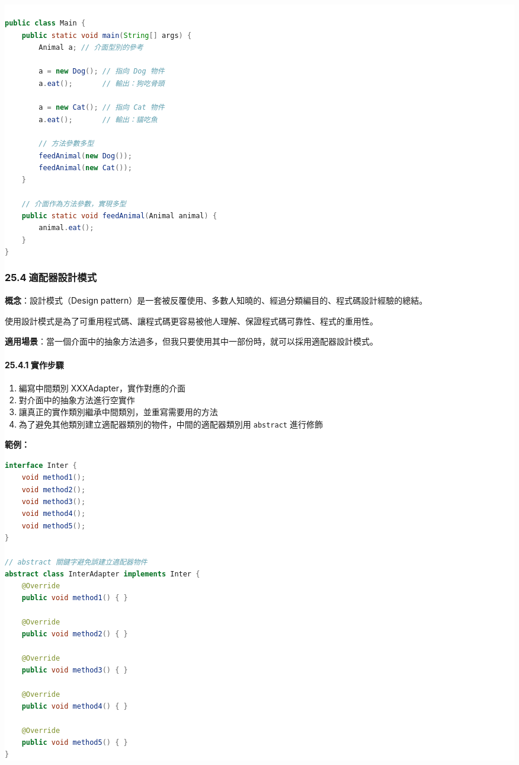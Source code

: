 ```java

public class Main {
    public static void main(String[] args) {
        Animal a; // 介面型別的參考

        a = new Dog(); // 指向 Dog 物件
        a.eat();       // 輸出：狗吃骨頭

        a = new Cat(); // 指向 Cat 物件
        a.eat();       // 輸出：貓吃魚

        // 方法參數多型
        feedAnimal(new Dog());
        feedAnimal(new Cat());
    }

    // 介面作為方法參數，實現多型
    public static void feedAnimal(Animal animal) {
        animal.eat();
    }
}
```

### 25.4 適配器設計模式

**概念**：設計模式（Design pattern）是一套被反覆使用、多數人知曉的、經過分類編目的、程式碼設計經驗的總結。

使用設計模式是為了可重用程式碼、讓程式碼更容易被他人理解、保證程式碼可靠性、程式的重用性。

**適用場景**：當一個介面中的抽象方法過多，但我只要使用其中一部份時，就可以採用適配器設計模式。

#### 25.4.1 實作步驟

1. 編寫中間類別 XXXAdapter，實作對應的介面
2. 對介面中的抽象方法進行空實作
3. 讓真正的實作類別繼承中間類別，並重寫需要用的方法
4. 為了避免其他類別建立適配器類別的物件，中間的適配器類別用 `abstract` 進行修飾

**範例：**

```java
interface Inter {
    void method1();
    void method2();
    void method3();
    void method4();
    void method5();
}

// abstract 關鍵字避免誤建立適配器物件
abstract class InterAdapter implements Inter {
    @Override
    public void method1() { }

    @Override
    public void method2() { }

    @Override
    public void method3() { }

    @Override
    public void method4() { }

    @Override
    public void method5() { }
}
```